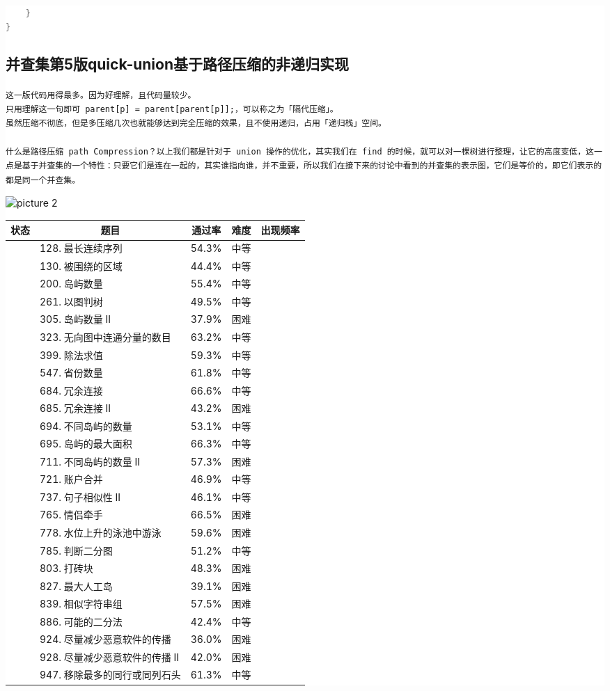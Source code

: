 ```java
    }
}
```


并查集第5版quick-union基于路径压缩的非递归实现
-

```
这一版代码用得最多。因为好理解，且代码量较少。
只用理解这一句即可 parent[p] = parent[parent[p]];，可以称之为「隔代压缩」。
虽然压缩不彻底，但是多压缩几次也就能够达到完全压缩的效果，且不使用递归，占用「递归栈」空间。

什么是路径压缩 path Compression？以上我们都是针对于 union 操作的优化，其实我们在 find 的时候，就可以对一棵树进行整理，让它的高度变低，这一点是基于并查集的一个特性：只要它们是连在一起的，其实谁指向谁，并不重要，所以我们在接下来的讨论中看到的并查集的表示图，它们是等价的，即它们表示的都是同一个并查集。

```
![picture 2](https://i.loli.net/2021/10/18/mjxDwV6yPsYcvBq.png)  



| 状态 | 题目                           | 通过率   | 难度 | 出现频率 |
|----|------------------------------|-------|----|------|
|    | 128. 最长连续序列                  | 54.3% | 中等 |      |
|    | 130. 被围绕的区域                  | 44.4% | 中等 |      |
|    | 200. 岛屿数量                    | 55.4% | 中等 |      |
|    | 261. 以图判树                    | 49.5% | 中等 |      |
|    | 305. 岛屿数量 II                 | 37.9% | 困难 |      |
|    | 323. 无向图中连通分量的数目             | 63.2% | 中等 |      |
|    | 399. 除法求值                    | 59.3% | 中等 |      |
|    | 547. 省份数量                    | 61.8% | 中等 |      |
|    | 684. 冗余连接                    | 66.6% | 中等 |      |
|    | 685. 冗余连接 II                 | 43.2% | 困难 |      |
|    | 694. 不同岛屿的数量                 | 53.1% | 中等 |      |
|    | 695. 岛屿的最大面积                 | 66.3% | 中等 |      |
|    | 711. 不同岛屿的数量 II              | 57.3% | 困难 |      |
|    | 721. 账户合并                    | 46.9% | 中等 |      |
|    | 737. 句子相似性 II                | 46.1% | 中等 |      |
|    | 765. 情侣牵手                    | 66.5% | 困难 |      |
|    | 778. 水位上升的泳池中游泳              | 59.6% | 困难 |      |
|    | 785. 判断二分图                   | 51.2% | 中等 |      |
|    | 803. 打砖块                     | 48.3% | 困难 |      |
|    | 827. 最大人工岛                   | 39.1% | 困难 |      |
|    | 839. 相似字符串组                  | 57.5% | 困难 |      |
|    | 886. 可能的二分法                  | 42.4% | 中等 |      |
|    | 924. 尽量减少恶意软件的传播             | 36.0% | 困难 |      |
|    | 928. 尽量减少恶意软件的传播 II          | 42.0% | 困难 |      |
|    | 947. 移除最多的同行或同列石头            | 61.3% | 中等 |      |